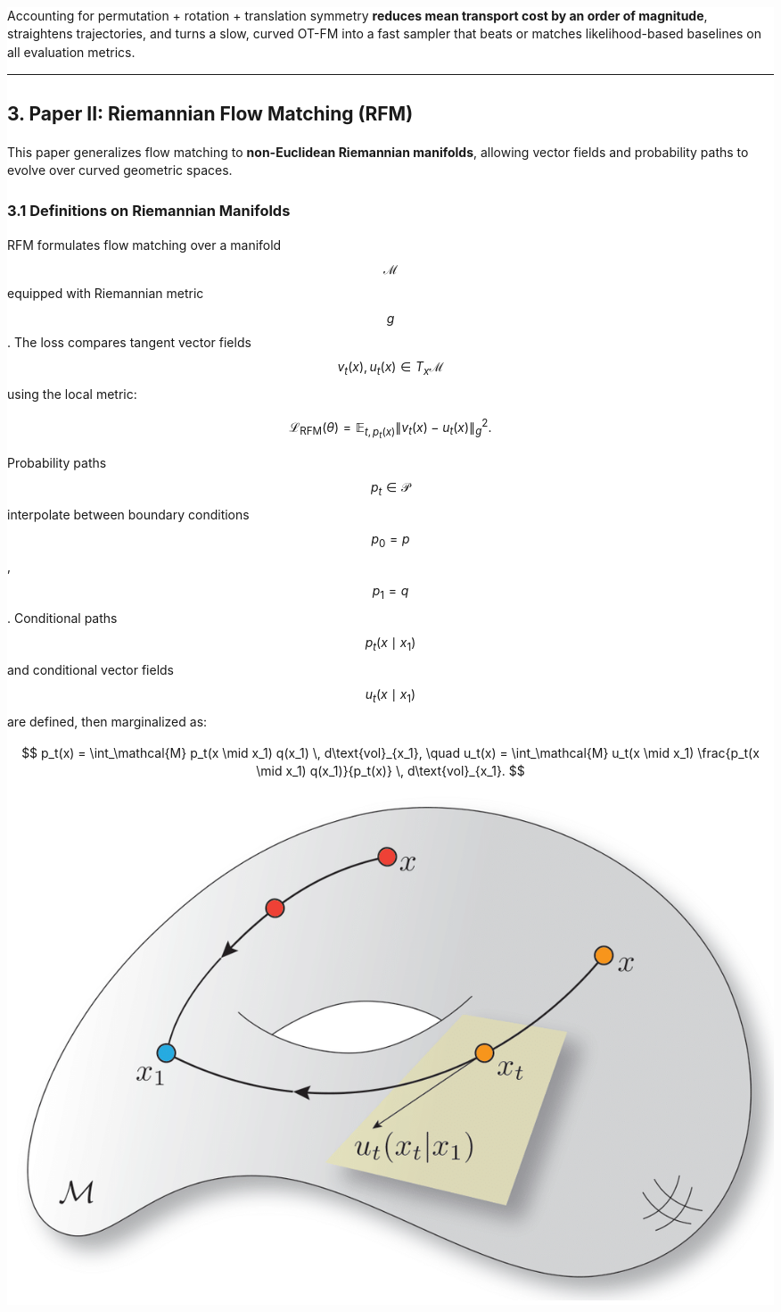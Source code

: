 Accounting for permutation + rotation + translation symmetry **reduces mean transport cost by an order of magnitude**, straightens trajectories, and turns a slow, curved OT-FM into a fast sampler that beats or matches likelihood-based baselines on all evaluation metrics.

---

<a name="rfm"></a>

## 3. Paper II: Riemannian Flow Matching (RFM)

This paper generalizes flow matching to **non-Euclidean Riemannian manifolds**, allowing vector fields and probability paths to evolve over curved geometric spaces.

<a name="rfm-def"></a>

### 3.1 Definitions on Riemannian Manifolds

RFM formulates flow matching over a manifold $$\mathcal{M}$$ equipped with Riemannian metric $$g$$. The loss compares tangent vector fields $$v_t(x), u_t(x) \in T_x \mathcal{M}$$ using the local metric:

$$
\mathcal{L}_\text{RFM}(\theta) = \mathbb{E}_{t, p_t(x)} \|v_t(x) - u_t(x)\|_g^2.
$$

Probability paths $$p_t \in \mathcal{P}$$ interpolate between boundary conditions $$p_0 = p$$, $$p_1 = q$$. Conditional paths $$p_t(x \mid x_1)$$ and conditional vector fields $$u_t(x \mid x_1)$$ are defined, then marginalized as:

$$
p_t(x) = \int_\mathcal{M} p_t(x \mid x_1) q(x_1) \, d\text{vol}_{x_1}, \quad
u_t(x) = \int_\mathcal{M} u_t(x \mid x_1) \frac{p_t(x \mid x_1) q(x_1)}{p_t(x)} \, d\text{vol}_{x_1}.
$$

![Riemannian FM](/assets/images/rfm/cond_ut.png)
